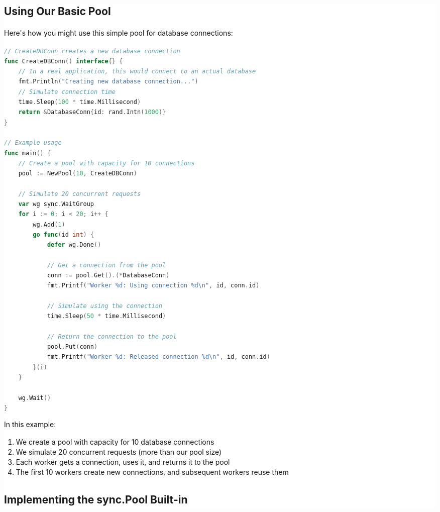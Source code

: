 ## Using Our Basic Pool

Here's how you might use this simple pool for database connections:

```go
// CreateDBConn creates a new database connection
func CreateDBConn() interface{} {
    // In a real application, this would connect to an actual database
    fmt.Println("Creating new database connection...")
    // Simulate connection time
    time.Sleep(100 * time.Millisecond)
    return &DatabaseConn{id: rand.Intn(1000)}
}

// Example usage
func main() {
    // Create a pool with capacity for 10 connections
    pool := NewPool(10, CreateDBConn)
  
    // Simulate 20 concurrent requests
    var wg sync.WaitGroup
    for i := 0; i < 20; i++ {
        wg.Add(1)
        go func(id int) {
            defer wg.Done()
          
            // Get a connection from the pool
            conn := pool.Get().(*DatabaseConn)
            fmt.Printf("Worker %d: Using connection %d\n", id, conn.id)
          
            // Simulate using the connection
            time.Sleep(50 * time.Millisecond)
          
            // Return the connection to the pool
            pool.Put(conn)
            fmt.Printf("Worker %d: Released connection %d\n", id, conn.id)
        }(i)
    }
  
    wg.Wait()
}
```

In this example:

1. We create a pool with capacity for 10 database connections
2. We simulate 20 concurrent requests (more than our pool size)
3. Each worker gets a connection, uses it, and returns it to the pool
4. The first 10 workers create new connections, and subsequent workers reuse them

## Implementing the sync.Pool Built-in
